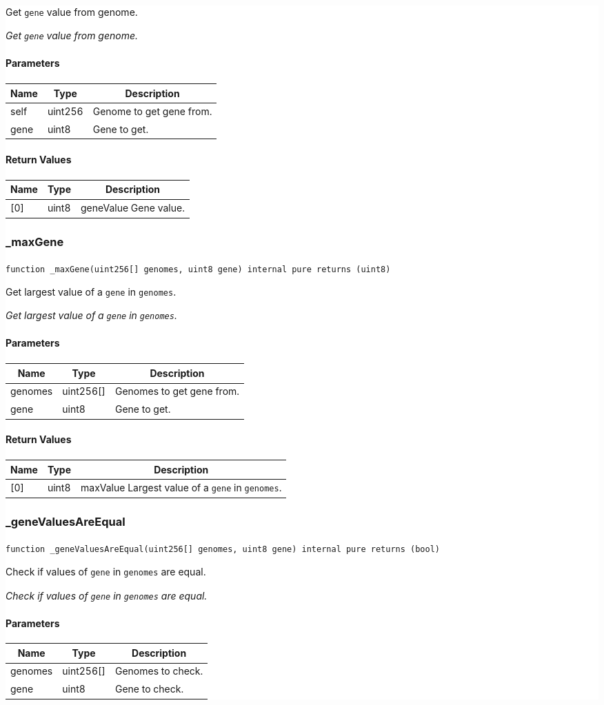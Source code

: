 Get `gene` value from genome.

_Get `gene` value from genome._

#### Parameters

| Name | Type | Description |
| ---- | ---- | ----------- |
| self | uint256 | Genome to get gene from. |
| gene | uint8 | Gene to get. |

#### Return Values

| Name | Type | Description |
| ---- | ---- | ----------- |
| [0] | uint8 | geneValue Gene value. |

### _maxGene

```solidity
function _maxGene(uint256[] genomes, uint8 gene) internal pure returns (uint8)
```

Get largest value of a `gene` in `genomes`.

_Get largest value of a `gene` in `genomes`._

#### Parameters

| Name | Type | Description |
| ---- | ---- | ----------- |
| genomes | uint256[] | Genomes to get gene from. |
| gene | uint8 | Gene to get. |

#### Return Values

| Name | Type | Description |
| ---- | ---- | ----------- |
| [0] | uint8 | maxValue Largest value of a `gene` in `genomes`. |

### _geneValuesAreEqual

```solidity
function _geneValuesAreEqual(uint256[] genomes, uint8 gene) internal pure returns (bool)
```

Check if values of `gene` in `genomes` are equal.

_Check if values of `gene` in `genomes` are equal._

#### Parameters

| Name | Type | Description |
| ---- | ---- | ----------- |
| genomes | uint256[] | Genomes to check. |
| gene | uint8 | Gene to check. |
